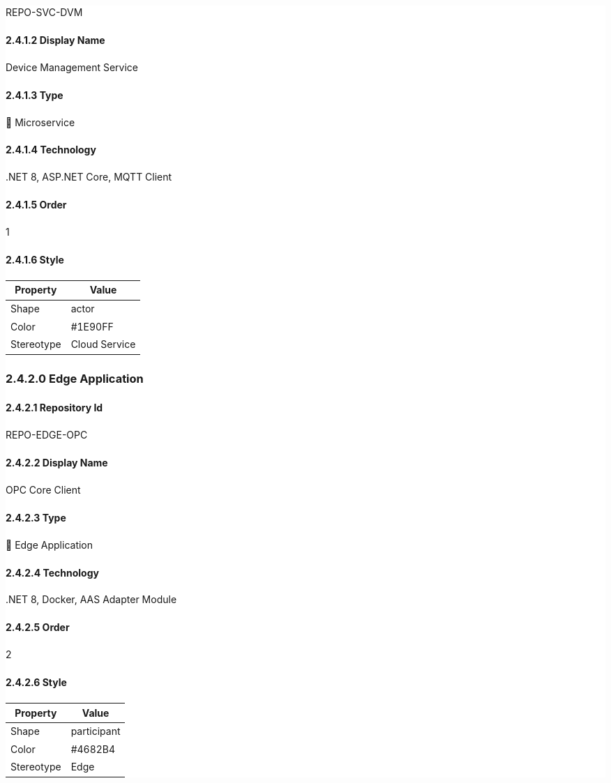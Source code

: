 REPO-SVC-DVM

#### 2.4.1.2 Display Name

Device Management Service

#### 2.4.1.3 Type

🔹 Microservice

#### 2.4.1.4 Technology

.NET 8, ASP.NET Core, MQTT Client

#### 2.4.1.5 Order

1

#### 2.4.1.6 Style

| Property | Value |
|----------|-------|
| Shape | actor |
| Color | #1E90FF |
| Stereotype | Cloud Service |

### 2.4.2.0 Edge Application

#### 2.4.2.1 Repository Id

REPO-EDGE-OPC

#### 2.4.2.2 Display Name

OPC Core Client

#### 2.4.2.3 Type

🔹 Edge Application

#### 2.4.2.4 Technology

.NET 8, Docker, AAS Adapter Module

#### 2.4.2.5 Order

2

#### 2.4.2.6 Style

| Property | Value |
|----------|-------|
| Shape | participant |
| Color | #4682B4 |
| Stereotype | Edge |
